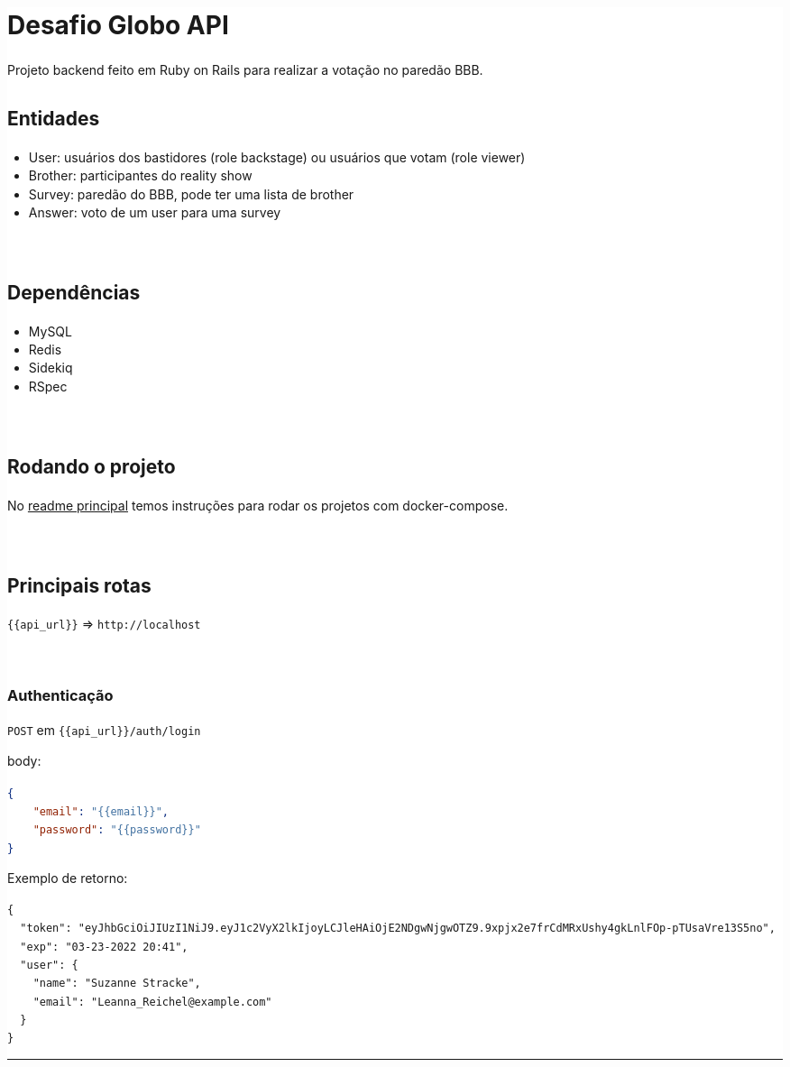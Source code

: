 # Desafio Globo API

Projeto backend feito em Ruby on Rails para realizar a votação no paredão BBB.

## Entidades

- User: usuários dos bastidores (role backstage) ou usuários que votam (role viewer)
- Brother: participantes do reality show
- Survey: paredão do BBB, pode ter uma lista de brother
- Answer: voto de um user para uma survey

<br>

## Dependências

- MySQL
- Redis
- Sidekiq
- RSpec

<br>

## Rodando o projeto

No [readme principal](../README.md) temos instruções para rodar os projetos com docker-compose.

<br>

## Principais rotas

`{{api_url}}` => `http://localhost`

<br>

### Authenticação

`POST` em `{{api_url}}/auth/login`

body:
```json
{
    "email": "{{email}}",
    "password": "{{password}}"
}
```

Exemplo de retorno:
```
{
  "token": "eyJhbGciOiJIUzI1NiJ9.eyJ1c2VyX2lkIjoyLCJleHAiOjE2NDgwNjgwOTZ9.9xpjx2e7frCdMRxUshy4gkLnlFOp-pTUsaVre13S5no",
  "exp": "03-23-2022 20:41",
  "user": {
    "name": "Suzanne Stracke",
    "email": "Leanna_Reichel@example.com"
  }
}
```

---